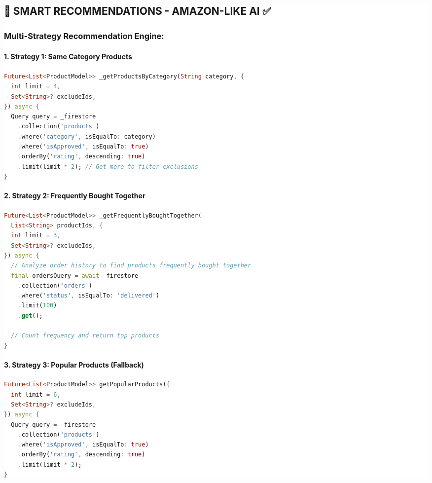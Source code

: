 
## 🧠 **SMART RECOMMENDATIONS - AMAZON-LIKE AI** ✅

### **Multi-Strategy Recommendation Engine:**

#### **1. Strategy 1: Same Category Products**
```dart
Future<List<ProductModel>> _getProductsByCategory(String category, {
  int limit = 4,
  Set<String>? excludeIds,
}) async {
  Query query = _firestore
    .collection('products')
    .where('category', isEqualTo: category)
    .where('isApproved', isEqualTo: true)
    .orderBy('rating', descending: true)
    .limit(limit * 2); // Get more to filter exclusions
}
```

#### **2. Strategy 2: Frequently Bought Together**
```dart
Future<List<ProductModel>> _getFrequentlyBoughtTogether(
  List<String> productIds, {
  int limit = 3,
  Set<String>? excludeIds,
}) async {
  // Analyze order history to find products frequently bought together
  final ordersQuery = await _firestore
    .collection('orders')
    .where('status', isEqualTo: 'delivered')
    .limit(100)
    .get();
  
  // Count frequency and return top products
}
```

#### **3. Strategy 3: Popular Products (Fallback)**
```dart
Future<List<ProductModel>> getPopularProducts({
  int limit = 6,
  Set<String>? excludeIds,
}) async {
  Query query = _firestore
    .collection('products')
    .where('isApproved', isEqualTo: true)
    .orderBy('rating', descending: true)
    .limit(limit * 2);
}
```
